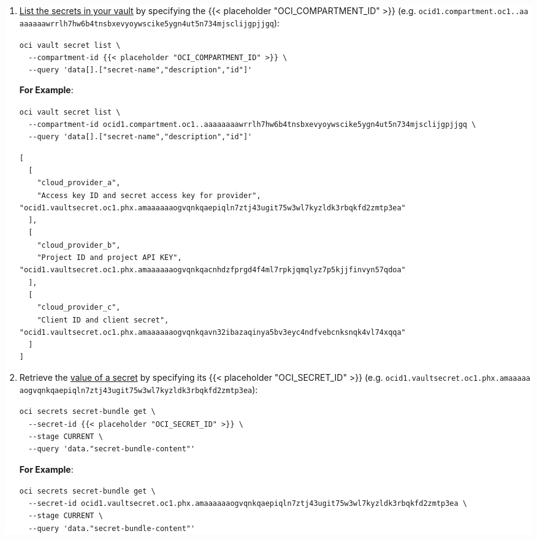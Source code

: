 1.  [List the secrets in your vault](https://docs.oracle.com/en-us/iaas/tools/oci-cli/3.53.0/oci_cli_docs/cmdref/vault/secret/list.html) by specifying the {{< placeholder "OCI_COMPARTMENT_ID" >}} (e.g. `ocid1.compartment.oc1..aaaaaaaawrrlh7hw6b4tnsbxevyoywscike5ygn4ut5n734mjsclijgpjjgq`):

    ```command
    oci vault secret list \
      --compartment-id {{< placeholder "OCI_COMPARTMENT_ID" >}} \
      --query 'data[].["secret-name","description","id"]'
    ```

    **For Example**:

    ```command
    oci vault secret list \
      --compartment-id ocid1.compartment.oc1..aaaaaaaawrrlh7hw6b4tnsbxevyoywscike5ygn4ut5n734mjsclijgpjjgq \
      --query 'data[].["secret-name","description","id"]'
    ```

    ```output
    [
      [
        "cloud_provider_a",
        "Access key ID and secret access key for provider",
    "ocid1.vaultsecret.oc1.phx.amaaaaaaogvqnkqaepiqln7ztj43ugit75w3wl7kyzldk3rbqkfd2zmtp3ea"
      ],
      [
        "cloud_provider_b",
        "Project ID and project API KEY",
    "ocid1.vaultsecret.oc1.phx.amaaaaaaogvqnkqacnhdzfprgd4f4ml7rpkjqmqlyz7p5kjjfinvyn57qdoa"
      ],
      [
        "cloud_provider_c",
        "Client ID and client secret",
    "ocid1.vaultsecret.oc1.phx.amaaaaaaogvqnkqavn32ibazaqinya5bv3eyc4ndfvebcnksnqk4vl74xqqa"
      ]
    ]
    ```

1.  Retrieve the [value of a secret](https://docs.oracle.com/en-us/iaas/tools/oci-cli/3.53.0/oci_cli_docs/cmdref/secrets/secret-bundle/get.html) by specifying its {{< placeholder "OCI_SECRET_ID" >}} (e.g. `ocid1.vaultsecret.oc1.phx.amaaaaaaogvqnkqaepiqln7ztj43ugit75w3wl7kyzldk3rbqkfd2zmtp3ea`):

    ```command
    oci secrets secret-bundle get \
      --secret-id {{< placeholder "OCI_SECRET_ID" >}} \
      --stage CURRENT \
      --query 'data."secret-bundle-content"'
    ```

    **For Example**:

    ```command
    oci secrets secret-bundle get \
      --secret-id ocid1.vaultsecret.oc1.phx.amaaaaaaogvqnkqaepiqln7ztj43ugit75w3wl7kyzldk3rbqkfd2zmtp3ea \
      --stage CURRENT \
      --query 'data."secret-bundle-content"'
    ```
